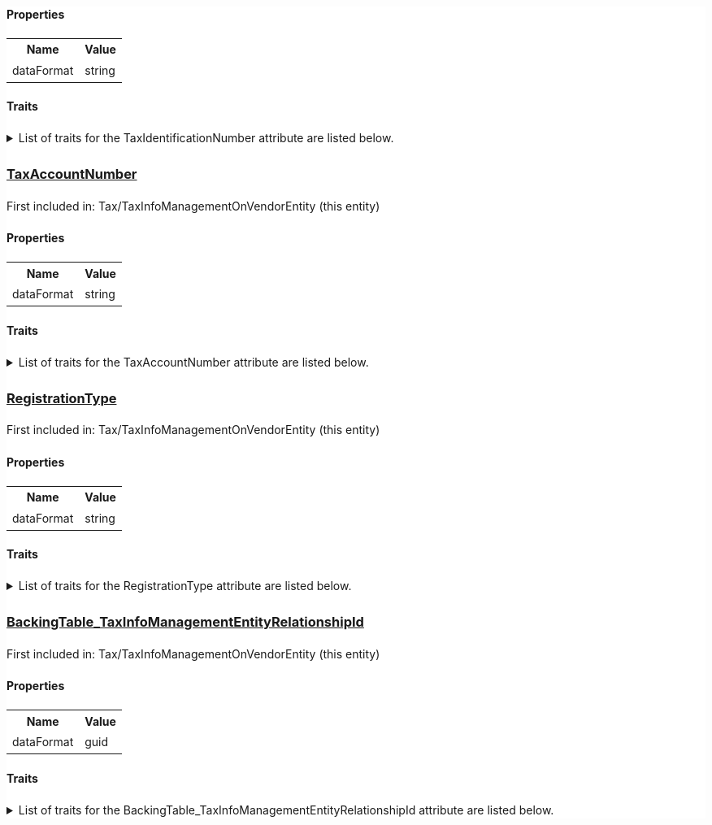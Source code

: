 #### Properties

<table><tr><th>Name</th><th>Value</th></tr><tr><td>dataFormat</td><td>string</td></tr></table>

#### Traits

<details><summary>List of traits for the TaxIdentificationNumber attribute are listed below.</summary></details>

### <a href=#TaxAccountNumber name="TaxAccountNumber">TaxAccountNumber</a>

First included in: Tax/TaxInfoManagementOnVendorEntity (this entity)  

#### Properties

<table><tr><th>Name</th><th>Value</th></tr><tr><td>dataFormat</td><td>string</td></tr></table>

#### Traits

<details><summary>List of traits for the TaxAccountNumber attribute are listed below.</summary></details>

### <a href=#RegistrationType name="RegistrationType">RegistrationType</a>

First included in: Tax/TaxInfoManagementOnVendorEntity (this entity)  

#### Properties

<table><tr><th>Name</th><th>Value</th></tr><tr><td>dataFormat</td><td>string</td></tr></table>

#### Traits

<details><summary>List of traits for the RegistrationType attribute are listed below.</summary></details>

### <a href=#BackingTable_TaxInfoManagementEntityRelationshipId name="BackingTable_TaxInfoManagementEntityRelationshipId">BackingTable_TaxInfoManagementEntityRelationshipId</a>

First included in: Tax/TaxInfoManagementOnVendorEntity (this entity)  

#### Properties

<table><tr><th>Name</th><th>Value</th></tr><tr><td>dataFormat</td><td>guid</td></tr></table>

#### Traits

<details><summary>List of traits for the BackingTable_TaxInfoManagementEntityRelationshipId attribute are listed below.</summary></details>

